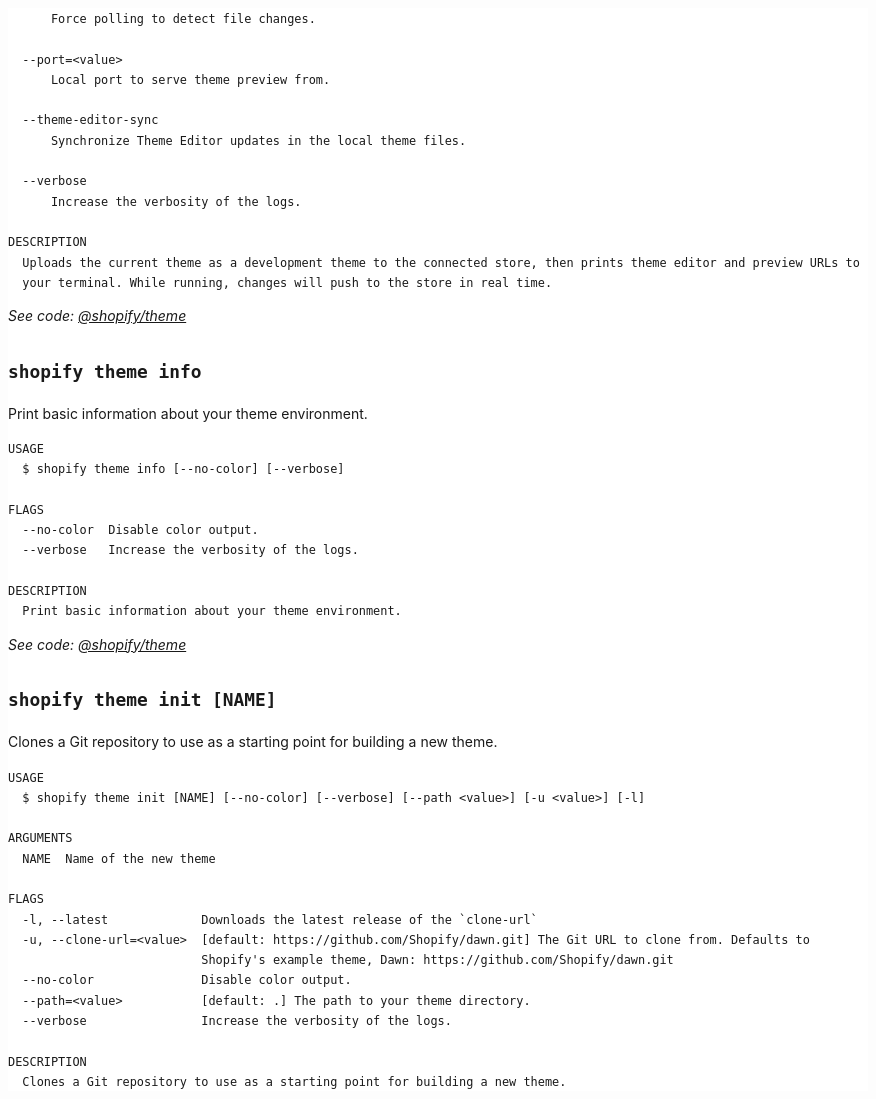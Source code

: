 ```
      Force polling to detect file changes.

  --port=<value>
      Local port to serve theme preview from.

  --theme-editor-sync
      Synchronize Theme Editor updates in the local theme files.

  --verbose
      Increase the verbosity of the logs.

DESCRIPTION
  Uploads the current theme as a development theme to the connected store, then prints theme editor and preview URLs to
  your terminal. While running, changes will push to the store in real time.
```

_See code: [@shopify/theme](https://github.com/Shopify/cli/edit/main/packages/theme/blob/v3.52.0/dist/cli/commands/theme/dev.js)_

## `shopify theme info`

Print basic information about your theme environment.

```
USAGE
  $ shopify theme info [--no-color] [--verbose]

FLAGS
  --no-color  Disable color output.
  --verbose   Increase the verbosity of the logs.

DESCRIPTION
  Print basic information about your theme environment.
```

_See code: [@shopify/theme](https://github.com/Shopify/cli/edit/main/packages/theme/blob/v3.52.0/dist/cli/commands/theme/info.js)_

## `shopify theme init [NAME]`

Clones a Git repository to use as a starting point for building a new theme.

```
USAGE
  $ shopify theme init [NAME] [--no-color] [--verbose] [--path <value>] [-u <value>] [-l]

ARGUMENTS
  NAME  Name of the new theme

FLAGS
  -l, --latest             Downloads the latest release of the `clone-url`
  -u, --clone-url=<value>  [default: https://github.com/Shopify/dawn.git] The Git URL to clone from. Defaults to
                           Shopify's example theme, Dawn: https://github.com/Shopify/dawn.git
  --no-color               Disable color output.
  --path=<value>           [default: .] The path to your theme directory.
  --verbose                Increase the verbosity of the logs.

DESCRIPTION
  Clones a Git repository to use as a starting point for building a new theme.
```
